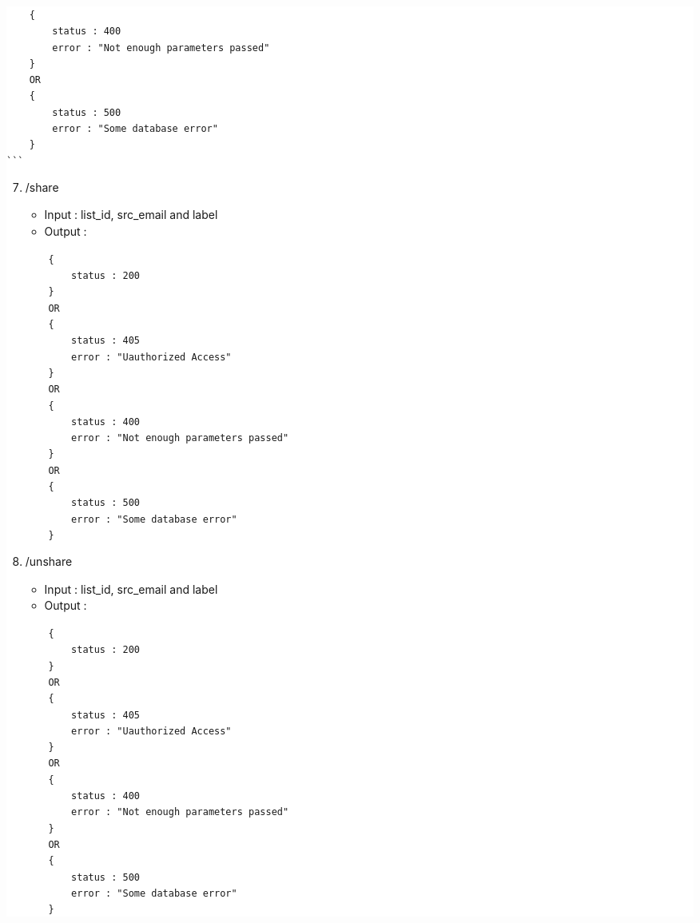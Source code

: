 		{
			status : 400
			error : "Not enough parameters passed"
		}
		OR
		{
			status : 500
			error : "Some database error"
		}
	```

7. /share 
	* Input : list_id, src_email and label
	* Output :
	```
		{
			status : 200
		}
		OR 
		{
			status : 405 
			error : "Uauthorized Access"
		}
		OR 
		{
			status : 400
			error : "Not enough parameters passed"
		}
		OR
		{
			status : 500
			error : "Some database error"
		}
	```

8. /unshare
	* Input : list_id, src_email and label
	* Output :
	```
		{
			status : 200
		}
		OR 
		{
			status : 405 
			error : "Uauthorized Access"
		}
		OR 
		{
			status : 400
			error : "Not enough parameters passed"
		}
		OR
		{
			status : 500
			error : "Some database error"
		}
	```
	